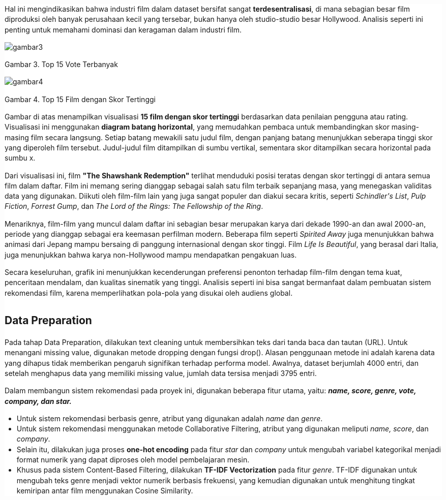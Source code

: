 Hal ini mengindikasikan bahwa industri film dalam dataset bersifat sangat **terdesentralisasi**, di mana sebagian besar film diproduksi oleh banyak perusahaan kecil yang tersebar, bukan hanya oleh studio-studio besar Hollywood. Analisis seperti ini penting untuk memahami dominasi dan keragaman dalam industri film.


![gambar3](https://github.com/user-attachments/assets/038926b0-f8f2-4e71-93fa-d98a73becaae)

Gambar 3. Top 15 Vote Terbanyak

![gambar4](https://github.com/user-attachments/assets/34845eba-f792-43ce-930b-c1c8079ad883)

Gambar 4. Top 15 Film dengan Skor Tertinggi 

Gambar di atas menampilkan visualisasi **15 film dengan skor tertinggi** berdasarkan data penilaian pengguna atau rating. Visualisasi ini menggunakan **diagram batang horizontal**, yang memudahkan pembaca untuk membandingkan skor masing-masing film secara langsung. Setiap batang mewakili satu judul film, dengan panjang batang menunjukkan seberapa tinggi skor yang diperoleh film tersebut. Judul-judul film ditampilkan di sumbu vertikal, sementara skor ditampilkan secara horizontal pada sumbu x.

Dari visualisasi ini, film **"The Shawshank Redemption"** terlihat menduduki posisi teratas dengan skor tertinggi di antara semua film dalam daftar. Film ini memang sering dianggap sebagai salah satu film terbaik sepanjang masa, yang menegaskan validitas data yang digunakan. Diikuti oleh film-film lain yang juga sangat populer dan diakui secara kritis, seperti *Schindler's List*, *Pulp Fiction*, *Forrest Gump*, dan *The Lord of the Rings: The Fellowship of the Ring*.

Menariknya, film-film yang muncul dalam daftar ini sebagian besar merupakan karya dari dekade 1990-an dan awal 2000-an, periode yang dianggap sebagai era keemasan perfilman modern. Beberapa film seperti *Spirited Away* juga menunjukkan bahwa animasi dari Jepang mampu bersaing di panggung internasional dengan skor tinggi. Film *Life Is Beautiful*, yang berasal dari Italia, juga menunjukkan bahwa karya non-Hollywood mampu mendapatkan pengakuan luas.

Secara keseluruhan, grafik ini menunjukkan kecenderungan preferensi penonton terhadap film-film dengan tema kuat, penceritaan mendalam, dan kualitas sinematik yang tinggi. Analisis seperti ini bisa sangat bermanfaat dalam pembuatan sistem rekomendasi film, karena memperlihatkan pola-pola yang disukai oleh audiens global.

## Data Preparation
Pada tahap Data Preparation, dilakukan text cleaning untuk membersihkan teks dari tanda baca dan tautan (URL). Untuk menangani missing value, digunakan metode dropping dengan fungsi drop(). Alasan penggunaan metode ini adalah karena data yang dihapus tidak memberikan pengaruh signifikan terhadap performa model. Awalnya, dataset berjumlah 4000 entri, dan setelah menghapus data yang memiliki missing value, jumlah data tersisa menjadi 3795 entri.

Dalam membangun sistem rekomendasi pada proyek ini, digunakan beberapa fitur utama, yaitu: ***name, score, genre, vote, company, dan star.***
- Untuk sistem rekomendasi berbasis genre, atribut yang digunakan adalah *name* dan *genre*.
- Untuk sistem rekomendasi menggunakan metode Collaborative Filtering, atribut yang digunakan meliputi *name, score*, dan *company*.
- Selain itu, dilakukan juga proses **one-hot encoding** pada fitur *star* dan *company* untuk mengubah variabel kategorikal menjadi format numerik yang dapat diproses oleh model pembelajaran mesin.
- Khusus pada sistem Content-Based Filtering, dilakukan **TF-IDF Vectorization** pada fitur *genre*. TF-IDF digunakan untuk mengubah teks genre menjadi vektor numerik berbasis frekuensi, yang kemudian digunakan untuk menghitung tingkat kemiripan antar film menggunakan Cosine Similarity.
